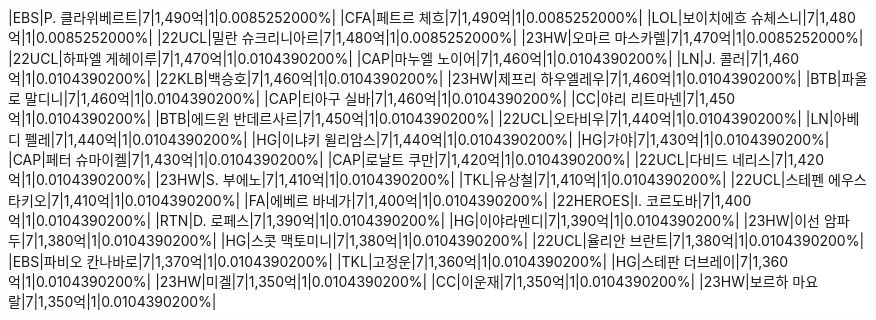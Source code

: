 |EBS|P. 클라위베르트|7|1,490억|1|0.0085252000%|
|CFA|페트르 체흐|7|1,490억|1|0.0085252000%|
|LOL|보이치에흐 슈체스니|7|1,480억|1|0.0085252000%|
|22UCL|밀란 슈크리니아르|7|1,480억|1|0.0085252000%|
|23HW|오마르 마스카렐|7|1,470억|1|0.0085252000%|
|22UCL|하파엘 게헤이루|7|1,470억|1|0.0104390200%|
|CAP|마누엘 노이어|7|1,460억|1|0.0104390200%|
|LN|J. 콜러|7|1,460억|1|0.0104390200%|
|22KLB|백승호|7|1,460억|1|0.0104390200%|
|23HW|제프리 하우엘레우|7|1,460억|1|0.0104390200%|
|BTB|파올로 말디니|7|1,460억|1|0.0104390200%|
|CAP|티아구 실바|7|1,460억|1|0.0104390200%|
|CC|야리 리트마넨|7|1,450억|1|0.0104390200%|
|BTB|에드윈 반데르사르|7|1,450억|1|0.0104390200%|
|22UCL|오타비우|7|1,440억|1|0.0104390200%|
|LN|아베디 펠레|7|1,440억|1|0.0104390200%|
|HG|이냐키 윌리암스|7|1,440억|1|0.0104390200%|
|HG|가야|7|1,430억|1|0.0104390200%|
|CAP|페터 슈마이켈|7|1,430억|1|0.0104390200%|
|CAP|로날트 쿠만|7|1,420억|1|0.0104390200%|
|22UCL|다비드 네리스|7|1,420억|1|0.0104390200%|
|23HW|S. 부에노|7|1,410억|1|0.0104390200%|
|TKL|유상철|7|1,410억|1|0.0104390200%|
|22UCL|스테펜 에우스타키오|7|1,410억|1|0.0104390200%|
|FA|에베르 바네가|7|1,400억|1|0.0104390200%|
|22HEROES|I. 코르도바|7|1,400억|1|0.0104390200%|
|RTN|D. 로페스|7|1,390억|1|0.0104390200%|
|HG|이야라멘디|7|1,390억|1|0.0104390200%|
|23HW|이선 암파두|7|1,380억|1|0.0104390200%|
|HG|스콧 맥토미니|7|1,380억|1|0.0104390200%|
|22UCL|율리안 브란트|7|1,380억|1|0.0104390200%|
|EBS|파비오 칸나바로|7|1,370억|1|0.0104390200%|
|TKL|고정운|7|1,360억|1|0.0104390200%|
|HG|스테판 더브레이|7|1,360억|1|0.0104390200%|
|23HW|미겔|7|1,350억|1|0.0104390200%|
|CC|이운재|7|1,350억|1|0.0104390200%|
|23HW|보르하 마요랄|7|1,350억|1|0.0104390200%|